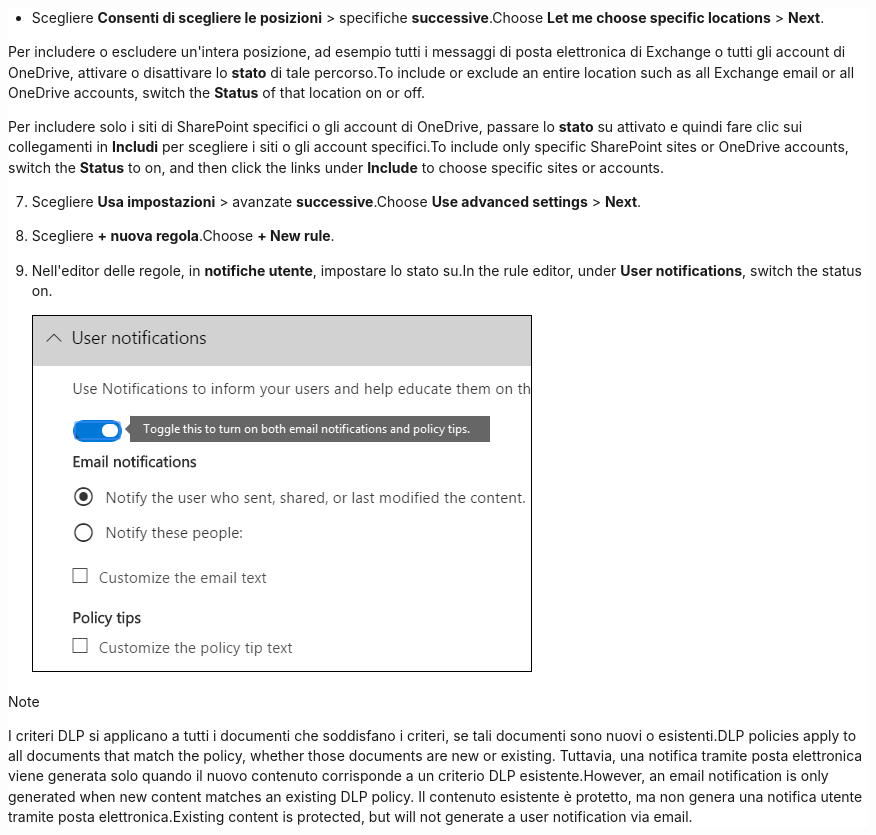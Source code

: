    - <span data-ttu-id="a9aa6-134">Scegliere **Consenti di scegliere le posizioni** \> specifiche **successive**.</span><span class="sxs-lookup"><span data-stu-id="a9aa6-134">Choose **Let me choose specific locations** \> **Next**.</span></span>
    
   <span data-ttu-id="a9aa6-135">Per includere o escludere un'intera posizione, ad esempio tutti i messaggi di posta elettronica di Exchange o tutti gli account di OneDrive, attivare o disattivare lo **stato** di tale percorso.</span><span class="sxs-lookup"><span data-stu-id="a9aa6-135">To include or exclude an entire location such as all Exchange email or all OneDrive accounts, switch the **Status** of that location on or off.</span></span> 
    
   <span data-ttu-id="a9aa6-136">Per includere solo i siti di SharePoint specifici o gli account di OneDrive, passare lo **stato** su attivato e quindi fare clic sui collegamenti in **Includi** per scegliere i siti o gli account specifici.</span><span class="sxs-lookup"><span data-stu-id="a9aa6-136">To include only specific SharePoint sites or OneDrive accounts, switch the **Status** to on, and then click the links under **Include** to choose specific sites or accounts.</span></span> 
    
7. <span data-ttu-id="a9aa6-137">Scegliere **Usa impostazioni** \> avanzate **successive**.</span><span class="sxs-lookup"><span data-stu-id="a9aa6-137">Choose **Use advanced settings** \> **Next**.</span></span>
    
8. <span data-ttu-id="a9aa6-138">Scegliere **+ nuova regola**.</span><span class="sxs-lookup"><span data-stu-id="a9aa6-138">Choose **+ New rule**.</span></span>
    
9. <span data-ttu-id="a9aa6-139">Nell'editor delle regole, in **notifiche utente**, impostare lo stato su.</span><span class="sxs-lookup"><span data-stu-id="a9aa6-139">In the rule editor, under **User notifications**, switch the status on.</span></span>
    
    ![Sezione notifiche utente di editor delle regole](../media/47705927-c60b-4054-a072-ab914f33d15d.png)

> [!NOTE]
> <span data-ttu-id="a9aa6-141">I criteri DLP si applicano a tutti i documenti che soddisfano i criteri, se tali documenti sono nuovi o esistenti.</span><span class="sxs-lookup"><span data-stu-id="a9aa6-141">DLP policies apply to all documents that match the policy, whether those documents are new or existing.</span></span> <span data-ttu-id="a9aa6-142">Tuttavia, una notifica tramite posta elettronica viene generata solo quando il nuovo contenuto corrisponde a un criterio DLP esistente.</span><span class="sxs-lookup"><span data-stu-id="a9aa6-142">However, an email notification is only generated when new content matches an existing DLP policy.</span></span> <span data-ttu-id="a9aa6-143">Il contenuto esistente è protetto, ma non genera una notifica utente tramite posta elettronica.</span><span class="sxs-lookup"><span data-stu-id="a9aa6-143">Existing content is protected, but will not generate a user notification via email.</span></span>
  